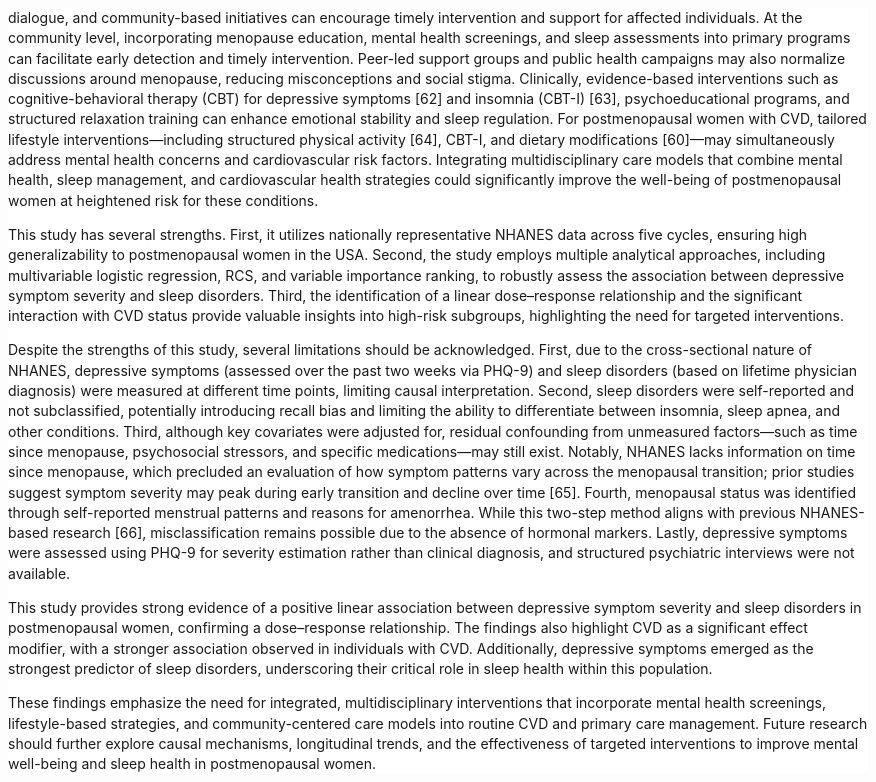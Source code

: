 dialogue, and community-based initiatives can encourage timely intervention and support for affected individuals. At the community level, incorporating menopause education, mental health screenings, and sleep assessments into primary programs can facilitate early detection and timely intervention. Peer-led support groups and public health campaigns may also normalize discussions around menopause, reducing misconceptions and social stigma. Clinically, evidence-based interventions such as cognitive-behavioral therapy (CBT) for depressive symptoms [<xref ref-type="bibr" rid="CR62">62</xref>] and insomnia (CBT-I) [<xref ref-type="bibr" rid="CR63">63</xref>], psychoeducational programs, and structured relaxation training can enhance emotional stability and sleep regulation. For postmenopausal women with CVD, tailored lifestyle interventions&#x02014;including structured physical activity [<xref ref-type="bibr" rid="CR64">64</xref>], CBT-I, and dietary modifications [<xref ref-type="bibr" rid="CR60">60</xref>]&#x02014;may simultaneously address mental health concerns and cardiovascular risk factors. Integrating multidisciplinary care models that combine mental health, sleep management, and cardiovascular health strategies could significantly improve the well-being of postmenopausal women at heightened risk for these conditions.</p><p id="Par61">This study has several strengths. First, it utilizes nationally representative NHANES data across five cycles, ensuring high generalizability to postmenopausal women in the USA. Second, the study employs multiple analytical approaches, including multivariable logistic regression, RCS, and variable importance ranking, to robustly assess the association between depressive symptom severity and sleep disorders. Third, the identification of a linear dose&#x02013;response relationship and the significant interaction with CVD status provide valuable insights into high-risk subgroups, highlighting the need for targeted interventions.</p><p id="Par62">Despite the strengths of this study, several limitations should be acknowledged. First, due to the cross-sectional nature of NHANES, depressive symptoms (assessed over the past two weeks via PHQ-9) and sleep disorders (based on lifetime physician diagnosis) were measured at different time points, limiting causal interpretation. Second, sleep disorders were self-reported and not subclassified, potentially introducing recall bias and limiting the ability to differentiate between insomnia, sleep apnea, and other conditions. Third, although key covariates were adjusted for, residual confounding from unmeasured factors&#x02014;such as time since menopause, psychosocial stressors, and specific medications&#x02014;may still exist. Notably, NHANES lacks information on time since menopause, which precluded an evaluation of how symptom patterns vary across the menopausal transition; prior studies suggest symptom severity may peak during early transition and decline over time [<xref ref-type="bibr" rid="CR65">65</xref>]. Fourth, menopausal status was identified through self-reported menstrual patterns and reasons for amenorrhea. While this two-step method aligns with previous NHANES-based research [<xref ref-type="bibr" rid="CR66">66</xref>], misclassification remains possible due to the absence of hormonal markers. Lastly, depressive symptoms were assessed using PHQ-9 for severity estimation rather than clinical diagnosis, and structured psychiatric interviews were not available.</p></sec><sec id="Sec18"><title>Conclusions</title><p id="Par63">This study provides strong evidence of a positive linear association between depressive symptom severity and sleep disorders in postmenopausal women, confirming a dose&#x02013;response relationship. The findings also highlight CVD as a significant effect modifier, with a stronger association observed in individuals with CVD. Additionally, depressive symptoms emerged as the strongest predictor of sleep disorders, underscoring their critical role in sleep health within this population.</p><p id="Par64">These findings emphasize the need for integrated, multidisciplinary interventions that incorporate mental health screenings, lifestyle-based strategies, and community-centered care models into routine CVD and primary care management. Future research should further explore causal mechanisms, longitudinal trends, and the effectiveness of targeted interventions to improve mental well-being and sleep health in postmenopausal women.</p></sec><sec id="Sec19" sec-type="supplementary-material"><title>Supplementary Information</title><p>